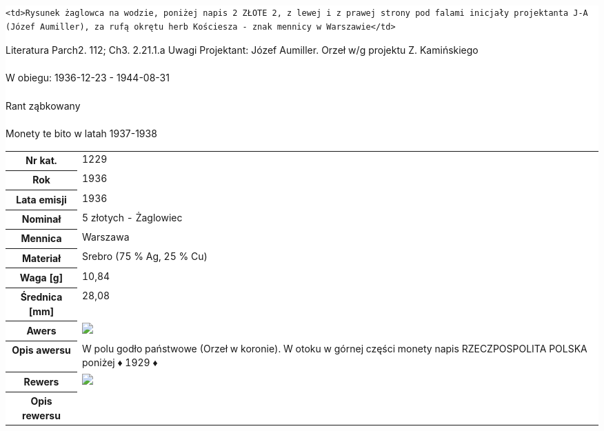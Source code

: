     <td>Rysunek żaglowca na wodzie, poniżej napis 2 ZŁOTE 2, z lewej i z prawej strony pod falami inicjały projektanta J-A (Józef Aumiller), za rufą okrętu herb Kościesza - znak mennicy w Warszawie</td>
  </tr>
  <tr>
    <th>Literatura</th>
    <td>Parch2. 112; Ch3. 2.21.1.a</td>
  </tr>
  <tr>
    <th>Uwagi</th>
    <td>Projektant: Józef Aumiller. Orzeł w/g projektu Z. Kamińskiego<br /><br />W obiegu: 1936-12-23 - 1944-08-31<br /><br />Rant ząbkowany<br /><br />Monety te bito w latah 1937-1938</td>
  </tr>
</table>

<table class="center">
  <tr>
    <th>Nr kat.</th>
    <td>1229</td>
  </tr>
  <tr>
    <th>Rok</th>
    <td>1936</td>
  </tr>
  <tr>
    <th>Lata emisji</th>
    <td>1936</td>
  </tr>
  <tr>
    <th>Nominał</th>
    <td>5 złotych - Żaglowiec</td>
  </tr>
  <tr>
    <th>Mennica</th>
    <td>Warszawa</td>
  </tr>
  <tr>
    <th>Materiał</th>
    <td>Srebro (75 % Ag, 25 % Cu)</td>
  </tr>
  <tr>
    <th>Waga [g]</th>
    <td>10,84</td>
  </tr>
  <tr>
    <th>Średnica [mm]</th>
    <td>28,08</td>
  </tr>
  <tr>
    <th>Awers</th>
    <td><img src="images/1229 - 1936 - 5 zlotych - zaglowiec - awers.jpg"/></td>
  </tr>
  <tr>
    <th>Opis awersu</th>
    <td>W polu godło państwowe (Orzeł w koronie). W otoku w górnej części monety napis RZECZPOSPOLITA POLSKA poniżej ♦ 1929 ♦</td>
  </tr>
  <tr>
    <th>Rewers</th>
    <td><img src="images/1229 - 1936 - 5 zlotych - zaglowiec - rewers.jpg"/></td>
  </tr>
  <tr>
    <th>Opis rewersu</th>
